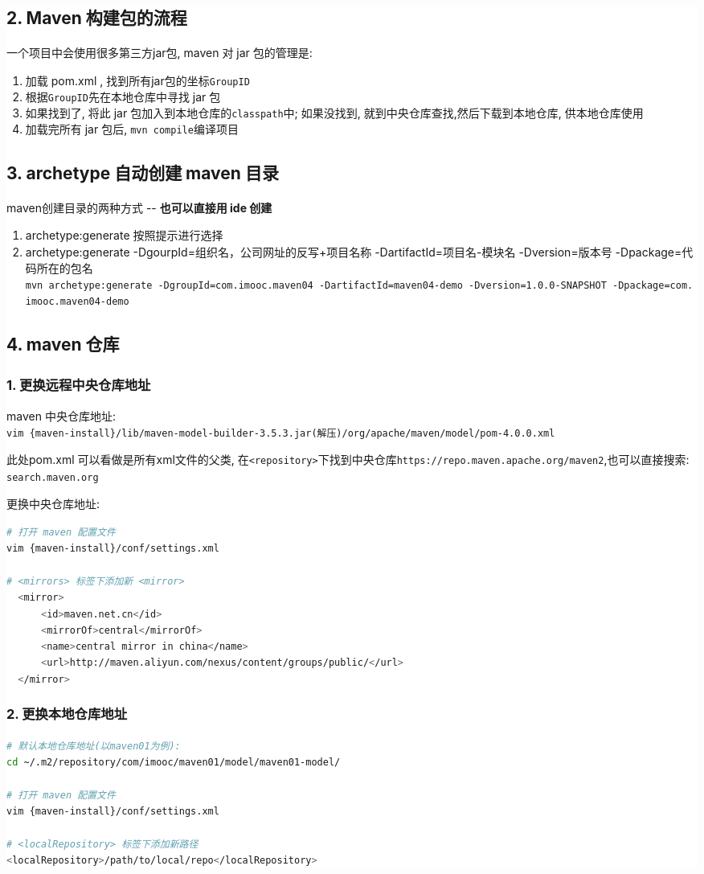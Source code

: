 ## 2. Maven 构建包的流程
一个项目中会使用很多第三方jar包, maven 对 jar 包的管理是:  
1. 加载 pom.xml , 找到所有jar包的坐标`GroupID`
2. 根据`GroupID`先在本地仓库中寻找 jar 包
3. 如果找到了, 将此 jar 包加入到本地仓库的`classpath`中; 如果没找到, 就到中央仓库查找,然后下载到本地仓库, 供本地仓库使用
4. 加载完所有 jar 包后, `mvn compile`编译项目

## 3. archetype 自动创建 maven 目录
maven创建目录的两种方式 -- **也可以直接用 ide 创建**

1. archetype:generate 按照提示进行选择
2. archetype:generate -DgourpId=组织名，公司网址的反写+项目名称 -DartifactId=项目名-模块名 -Dversion=版本号 -Dpackage=代码所在的包名  
`mvn archetype:generate -DgroupId=com.imooc.maven04 -DartifactId=maven04-demo -Dversion=1.0.0-SNAPSHOT -Dpackage=com.imooc.maven04-demo`

## 4. maven 仓库
### 1. 更换远程中央仓库地址
maven 中央仓库地址:  
`vim {maven-install}/lib/maven-model-builder-3.5.3.jar(解压)/org/apache/maven/model/pom-4.0.0.xml`  

此处pom.xml 可以看做是所有xml文件的父类, 在`<repository>`下找到中央仓库`https://repo.maven.apache.org/maven2`,也可以直接搜索: `search.maven.org`

更换中央仓库地址:  
```bash
# 打开 maven 配置文件
vim {maven-install}/conf/settings.xml

# <mirrors> 标签下添加新 <mirror>
  <mirror>
      <id>maven.net.cn</id>
      <mirrorOf>central</mirrorOf>
      <name>central mirror in china</name>
      <url>http://maven.aliyun.com/nexus/content/groups/public/</url>
  </mirror>
```

### 2. 更换本地仓库地址
```bash
# 默认本地仓库地址(以maven01为例):  
cd ~/.m2/repository/com/imooc/maven01/model/maven01-model/

# 打开 maven 配置文件
vim {maven-install}/conf/settings.xml

# <localRepository> 标签下添加新路径
<localRepository>/path/to/local/repo</localRepository>
```
